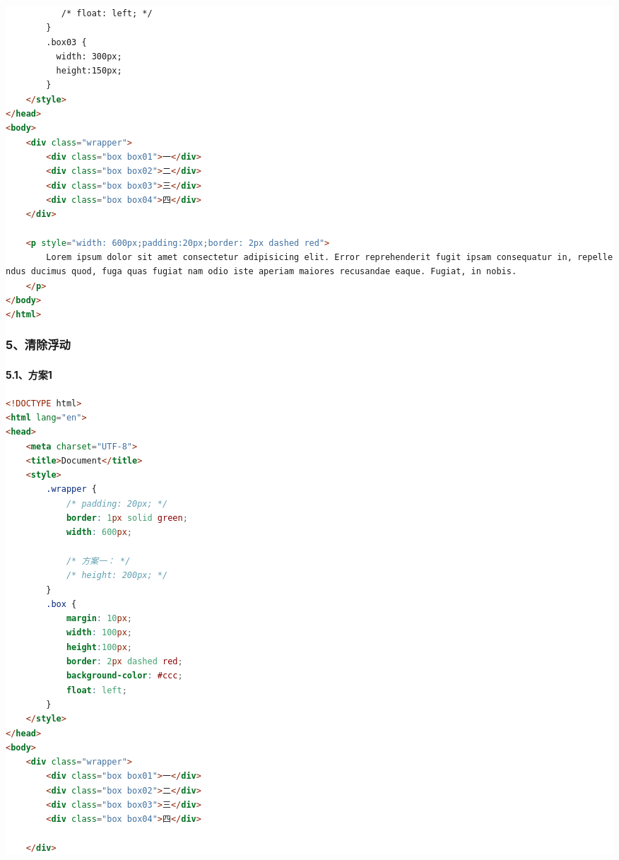 ```html
           /* float: left; */
        }
        .box03 {
          width: 300px;
          height:150px;
        }
    </style>
</head>
<body>
    <div class="wrapper">
        <div class="box box01">一</div>
        <div class="box box02">二</div>
        <div class="box box03">三</div>
        <div class="box box04">四</div>
    </div>

    <p style="width: 600px;padding:20px;border: 2px dashed red">
        Lorem ipsum dolor sit amet consectetur adipisicing elit. Error reprehenderit fugit ipsam consequatur in, repellendus ducimus quod, fuga quas fugiat nam odio iste aperiam maiores recusandae eaque. Fugiat, in nobis.
    </p>
</body>
</html>
```

### 5、清除浮动

#### 5.1、方案1

```html
<!DOCTYPE html>
<html lang="en">
<head>
    <meta charset="UTF-8">
    <title>Document</title>
    <style>
        .wrapper {
            /* padding: 20px; */
            border: 1px solid green;
            width: 600px;

            /* 方案一： */
            /* height: 200px; */
        }
        .box {
            margin: 10px;
            width: 100px;
            height:100px;
            border: 2px dashed red;
            background-color: #ccc;
            float: left;
        }
    </style>
</head>
<body>
    <div class="wrapper">
        <div class="box box01">一</div>
        <div class="box box02">二</div>
        <div class="box box03">三</div>
        <div class="box box04">四</div>
       
    </div>

```